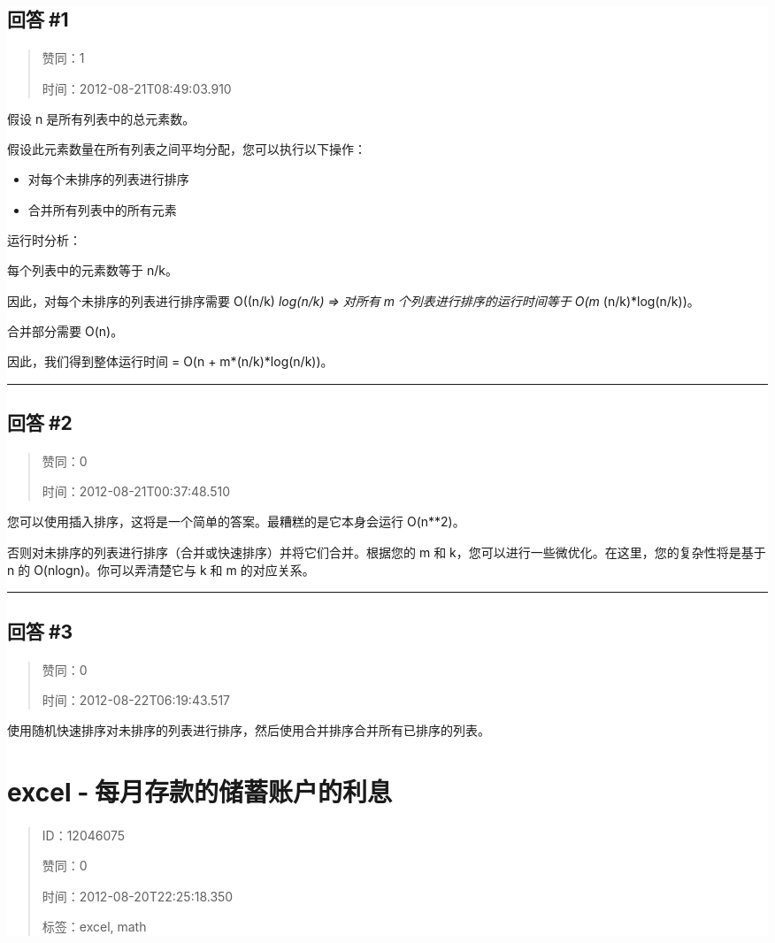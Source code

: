 ## 回答 #1

> 赞同：1
> 
> 时间：2012-08-21T08:49:03.910

假设 n 是所有列表中的总元素数。

假设此元素数量在所有列表之间平均分配，您可以执行以下操作：

*   对每个未排序的列表进行排序

*   合并所有列表中的所有元素

运行时分析：

每个列表中的元素数等于 n/k。

因此，对每个未排序的列表进行排序需要 O((n/k) *log(n/k) => 对所有 m 个列表进行排序的运行时间等于 O(m* (n/k)*log(n/k))。

合并部分需要 O(n)。

因此，我们得到整体运行时间 = O(n + m*(n/k)*log(n/k))。

* * *

## 回答 #2

> 赞同：0
> 
> 时间：2012-08-21T00:37:48.510

您可以使用插入排序，这将是一个简单的答案。最糟糕的是它本身会运行 O(n**2)。

否则对未排序的列表进行排序（合并或快速排序）并将它们合并。根据您的 m 和 k，您可以进行一些微优化。在这里，您的复杂性将是基于 n 的 O(nlogn)。你可以弄清楚它与 k 和 m 的对应关系。

* * *

## 回答 #3

> 赞同：0
> 
> 时间：2012-08-22T06:19:43.517

使用随机快速排序对未排序的列表进行排序，然后使用合并排序合并所有已排序的列表。

# excel - 每月存款的储蓄账户的利息

> ID：12046075
> 
> 赞同：0
> 
> 时间：2012-08-20T22:25:18.350
> 
> 标签：excel, math
